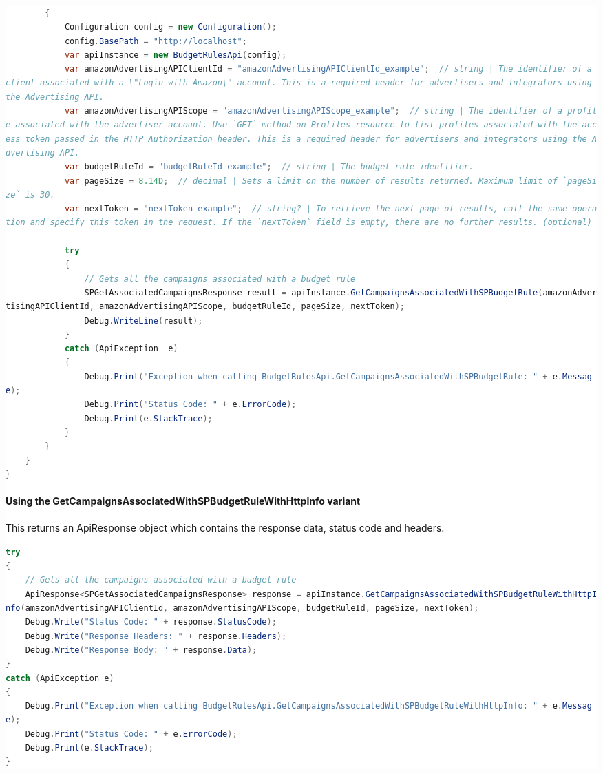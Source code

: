 ```csharp
        {
            Configuration config = new Configuration();
            config.BasePath = "http://localhost";
            var apiInstance = new BudgetRulesApi(config);
            var amazonAdvertisingAPIClientId = "amazonAdvertisingAPIClientId_example";  // string | The identifier of a client associated with a \"Login with Amazon\" account. This is a required header for advertisers and integrators using the Advertising API.
            var amazonAdvertisingAPIScope = "amazonAdvertisingAPIScope_example";  // string | The identifier of a profile associated with the advertiser account. Use `GET` method on Profiles resource to list profiles associated with the access token passed in the HTTP Authorization header. This is a required header for advertisers and integrators using the Advertising API.
            var budgetRuleId = "budgetRuleId_example";  // string | The budget rule identifier.
            var pageSize = 8.14D;  // decimal | Sets a limit on the number of results returned. Maximum limit of `pageSize` is 30.
            var nextToken = "nextToken_example";  // string? | To retrieve the next page of results, call the same operation and specify this token in the request. If the `nextToken` field is empty, there are no further results. (optional) 

            try
            {
                // Gets all the campaigns associated with a budget rule
                SPGetAssociatedCampaignsResponse result = apiInstance.GetCampaignsAssociatedWithSPBudgetRule(amazonAdvertisingAPIClientId, amazonAdvertisingAPIScope, budgetRuleId, pageSize, nextToken);
                Debug.WriteLine(result);
            }
            catch (ApiException  e)
            {
                Debug.Print("Exception when calling BudgetRulesApi.GetCampaignsAssociatedWithSPBudgetRule: " + e.Message);
                Debug.Print("Status Code: " + e.ErrorCode);
                Debug.Print(e.StackTrace);
            }
        }
    }
}
```

#### Using the GetCampaignsAssociatedWithSPBudgetRuleWithHttpInfo variant
This returns an ApiResponse object which contains the response data, status code and headers.

```csharp
try
{
    // Gets all the campaigns associated with a budget rule
    ApiResponse<SPGetAssociatedCampaignsResponse> response = apiInstance.GetCampaignsAssociatedWithSPBudgetRuleWithHttpInfo(amazonAdvertisingAPIClientId, amazonAdvertisingAPIScope, budgetRuleId, pageSize, nextToken);
    Debug.Write("Status Code: " + response.StatusCode);
    Debug.Write("Response Headers: " + response.Headers);
    Debug.Write("Response Body: " + response.Data);
}
catch (ApiException e)
{
    Debug.Print("Exception when calling BudgetRulesApi.GetCampaignsAssociatedWithSPBudgetRuleWithHttpInfo: " + e.Message);
    Debug.Print("Status Code: " + e.ErrorCode);
    Debug.Print(e.StackTrace);
}
```
